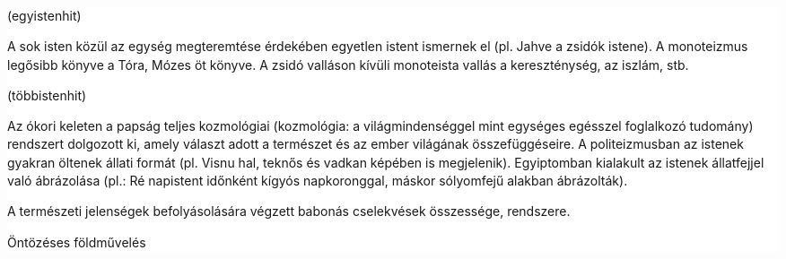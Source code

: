(egyistenhit)

A sok isten közül az egység megteremtése érdekében egyetlen istent ismernek el (pl. Jahve a zsidók istene). A monoteizmus legősibb könyve a Tóra, Mózes öt könyve. A zsidó valláson kívüli monoteista vallás a kereszténység, az iszlám, stb.

(többistenhit)

Az ókori keleten a papság teljes kozmológiai (kozmológia: a világmindenséggel mint egységes egésszel foglalkozó tudomány) rendszert dolgozott ki, amely választ adott a természet és az ember világának összefüggéseire. A politeizmusban az istenek gyakran öltenek állati formát (pl. Visnu hal, teknős és vadkan képében is megjelenik). Egyiptomban kialakult az istenek állatfejjel való ábrázolása (pl.: Ré napistent időnként kígyós napkoronggal, máskor sólyomfejű alakban ábrázolták).

A természeti jelenségek befolyásolására végzett babonás cselekvések összessége, rendszere.

Öntözéses földművelés